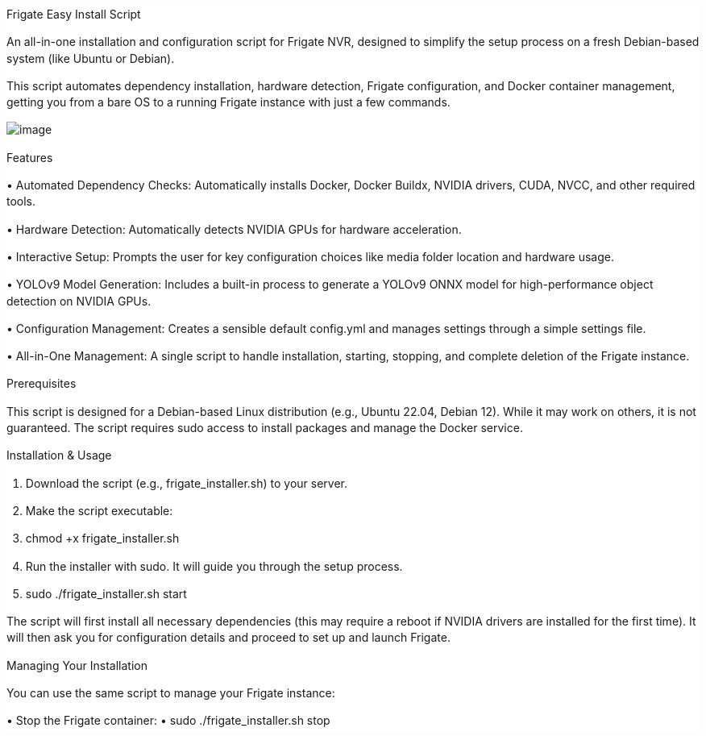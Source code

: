 Frigate Easy Install Script

An all-in-one installation and configuration script for Frigate NVR, designed to simplify the setup process on a fresh Debian-based system (like Ubuntu or Debian).

This script automates dependency installation, hardware detection, Frigate configuration, and Docker container management, getting you from a bare OS to a running Frigate instance with just a few commands.


<img width="660" height="867" alt="image" src="https://github.com/user-attachments/assets/b44077ac-3548-4ff1-b297-295fd1c6a3e3" />


Features

•	Automated Dependency Checks: Automatically installs Docker, Docker Buildx, NVIDIA drivers, CUDA, NVCC, and other required tools.

•	Hardware Detection: Automatically detects NVIDIA GPUs for hardware acceleration.

•	Interactive Setup: Prompts the user for key configuration choices like media folder location and hardware usage.

•	YOLOv9 Model Generation: Includes a built-in process to generate a YOLOv9 ONNX model for high-performance object detection on NVIDIA GPUs.

•	Configuration Management: Creates a sensible default config.yml and manages settings through a simple settings file.

•	All-in-One Management: A single script to handle installation, starting, stopping, and complete deletion of the Frigate instance.


Prerequisites

This script is designed for a Debian-based Linux distribution (e.g., Ubuntu 22.04, Debian 12). While it may work on others, it is not guaranteed. The script requires sudo access to install packages and manage the Docker service.


Installation & Usage

1.	Download the script (e.g., frigate_installer.sh) to your server.

2.	Make the script executable:

3.	chmod +x frigate_installer.sh

4.	Run the installer with sudo. It will guide you through the setup process.

5.	sudo ./frigate_installer.sh start


The script will first install all necessary dependencies (this may require a reboot if NVIDIA drivers are installed for the first time). It will then ask you for configuration details and proceed to set up and launch Frigate.

Managing Your Installation

You can use the same script to manage your Frigate instance:

•	Stop the Frigate container:
•	sudo ./frigate_installer.sh stop
